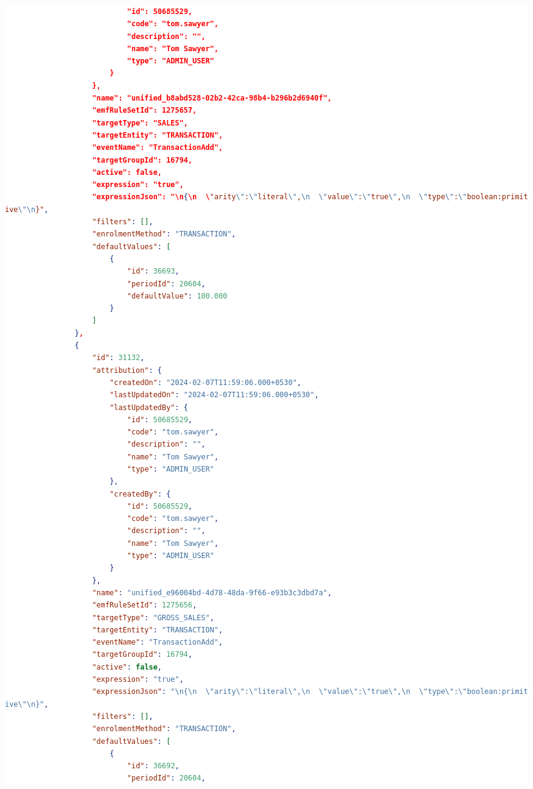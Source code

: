 ```json Get all milestones
                            "id": 50685529,
                            "code": "tom.sawyer",
                            "description": "",
                            "name": "Tom Sawyer",
                            "type": "ADMIN_USER"
                        }
                    },
                    "name": "unified_b8abd528-02b2-42ca-98b4-b296b2d6940f",
                    "emfRuleSetId": 1275657,
                    "targetType": "SALES",
                    "targetEntity": "TRANSACTION",
                    "eventName": "TransactionAdd",
                    "targetGroupId": 16794,
                    "active": false,
                    "expression": "true",
                    "expressionJson": "\n{\n  \"arity\":\"literal\",\n  \"value\":\"true\",\n  \"type\":\"boolean:primitive\"\n}",
                    "filters": [],
                    "enrolmentMethod": "TRANSACTION",
                    "defaultValues": [
                        {
                            "id": 36693,
                            "periodId": 20604,
                            "defaultValue": 100.000
                        }
                    ]
                },
                {
                    "id": 31132,
                    "attribution": {
                        "createdOn": "2024-02-07T11:59:06.000+0530",
                        "lastUpdatedOn": "2024-02-07T11:59:06.000+0530",
                        "lastUpdatedBy": {
                            "id": 50685529,
                            "code": "tom.sawyer",
                            "description": "",
                            "name": "Tom Sawyer",
                            "type": "ADMIN_USER"
                        },
                        "createdBy": {
                            "id": 50685529,
                            "code": "tom.sawyer",
                            "description": "",
                            "name": "Tom Sawyer",
                            "type": "ADMIN_USER"
                        }
                    },
                    "name": "unified_e96004bd-4d78-48da-9f66-e93b3c3dbd7a",
                    "emfRuleSetId": 1275656,
                    "targetType": "GROSS_SALES",
                    "targetEntity": "TRANSACTION",
                    "eventName": "TransactionAdd",
                    "targetGroupId": 16794,
                    "active": false,
                    "expression": "true",
                    "expressionJson": "\n{\n  \"arity\":\"literal\",\n  \"value\":\"true\",\n  \"type\":\"boolean:primitive\"\n}",
                    "filters": [],
                    "enrolmentMethod": "TRANSACTION",
                    "defaultValues": [
                        {
                            "id": 36692,
                            "periodId": 20604,
```